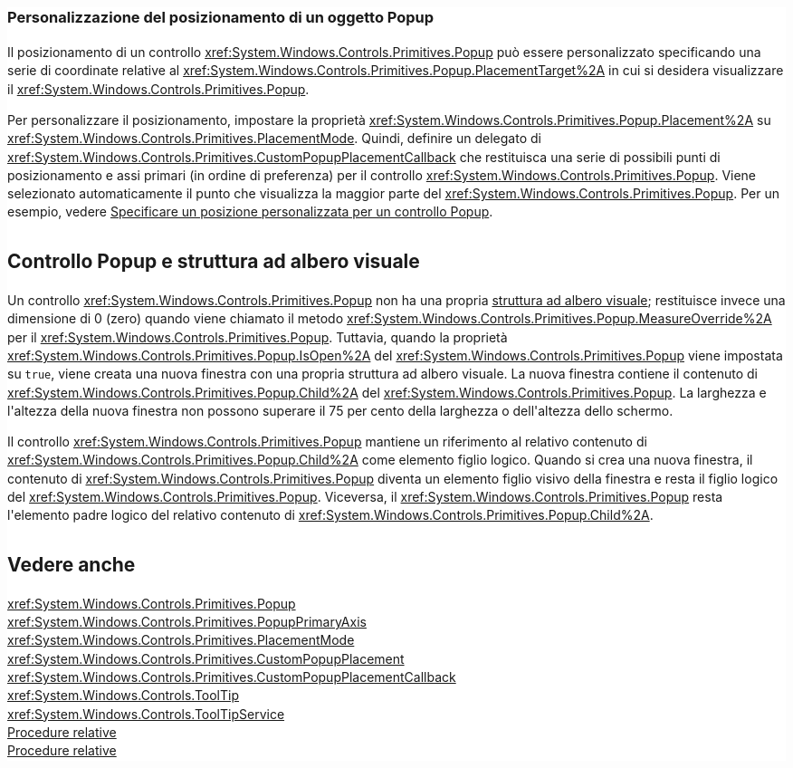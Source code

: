 <a name="CustomizingPopupPlacement"></a>   
### Personalizzazione del posizionamento di un oggetto Popup  
 Il posizionamento di un controllo <xref:System.Windows.Controls.Primitives.Popup> può essere personalizzato specificando una serie di coordinate relative al <xref:System.Windows.Controls.Primitives.Popup.PlacementTarget%2A> in cui si desidera visualizzare il <xref:System.Windows.Controls.Primitives.Popup>.  
  
 Per personalizzare il posizionamento, impostare la proprietà <xref:System.Windows.Controls.Primitives.Popup.Placement%2A> su <xref:System.Windows.Controls.Primitives.PlacementMode>.  Quindi, definire un delegato di <xref:System.Windows.Controls.Primitives.CustomPopupPlacementCallback> che restituisca una serie di possibili punti di posizionamento e assi primari \(in ordine di preferenza\) per il controllo <xref:System.Windows.Controls.Primitives.Popup>.  Viene selezionato automaticamente il punto che visualizza la maggior parte del <xref:System.Windows.Controls.Primitives.Popup>.  Per un esempio, vedere [Specificare un posizione personalizzata per un controllo Popup](../../../../docs/framework/wpf/controls/how-to-specify-a-custom-popup-position.md).  
  
<a name="PopupandtheVisualTree"></a>   
## Controllo Popup e struttura ad albero visuale  
 Un controllo <xref:System.Windows.Controls.Primitives.Popup> non ha una propria [struttura ad albero visuale](GTMT); restituisce invece una dimensione di 0 \(zero\) quando viene chiamato il metodo <xref:System.Windows.Controls.Primitives.Popup.MeasureOverride%2A> per il <xref:System.Windows.Controls.Primitives.Popup>.  Tuttavia, quando la proprietà <xref:System.Windows.Controls.Primitives.Popup.IsOpen%2A> del <xref:System.Windows.Controls.Primitives.Popup> viene impostata su `true`, viene creata una nuova finestra con una propria struttura ad albero visuale.  La nuova finestra contiene il contenuto di <xref:System.Windows.Controls.Primitives.Popup.Child%2A> del <xref:System.Windows.Controls.Primitives.Popup>.  La larghezza e l'altezza della nuova finestra non possono superare il 75 per cento della larghezza o dell'altezza dello schermo.  
  
 Il controllo <xref:System.Windows.Controls.Primitives.Popup> mantiene un riferimento al relativo contenuto di <xref:System.Windows.Controls.Primitives.Popup.Child%2A> come elemento figlio logico.  Quando si crea una nuova finestra, il contenuto di <xref:System.Windows.Controls.Primitives.Popup> diventa un elemento figlio visivo della finestra e resta il figlio logico del <xref:System.Windows.Controls.Primitives.Popup>.  Viceversa, il <xref:System.Windows.Controls.Primitives.Popup> resta l'elemento padre logico del relativo contenuto di <xref:System.Windows.Controls.Primitives.Popup.Child%2A>.  
  
## Vedere anche  
 <xref:System.Windows.Controls.Primitives.Popup>   
 <xref:System.Windows.Controls.Primitives.PopupPrimaryAxis>   
 <xref:System.Windows.Controls.Primitives.PlacementMode>   
 <xref:System.Windows.Controls.Primitives.CustomPopupPlacement>   
 <xref:System.Windows.Controls.Primitives.CustomPopupPlacementCallback>   
 <xref:System.Windows.Controls.ToolTip>   
 <xref:System.Windows.Controls.ToolTipService>   
 [Procedure relative](../../../../docs/framework/wpf/controls/popup-how-to-topics.md)   
 [Procedure relative](../../../../docs/framework/wpf/controls/tooltip-how-to-topics.md)